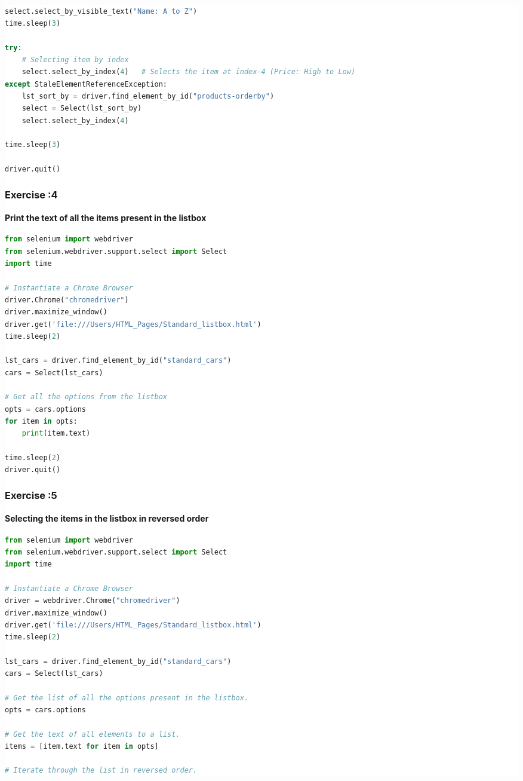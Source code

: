 ```python
select.select_by_visible_text("Name: A to Z")
time.sleep(3)

try:
    # Selecting item by index
    select.select_by_index(4)   # Selects the item at index-4 (Price: High to Low)
except StaleElementReferenceException:
    lst_sort_by = driver.find_element_by_id("products-orderby")
    select = Select(lst_sort_by)
    select.select_by_index(4)

time.sleep(3)

driver.quit()
```
### Exercise :4
**Print the text of all the items present in the listbox**
```python
from selenium import webdriver
from selenium.webdriver.support.select import Select
import time

# Instantiate a Chrome Browser
driver.Chrome("chromedriver")
driver.maximize_window()
driver.get('file:///Users/HTML_Pages/Standard_listbox.html')
time.sleep(2)

lst_cars = driver.find_element_by_id("standard_cars")
cars = Select(lst_cars)

# Get all the options from the listbox
opts = cars.options
for item in opts:
    print(item.text)

time.sleep(2)
driver.quit()
```
### Exercise :5
**Selecting the items in the listbox in reversed order**
```python
from selenium import webdriver
from selenium.webdriver.support.select import Select
import time

# Instantiate a Chrome Browser
driver = webdriver.Chrome("chromedriver")
driver.maximize_window()
driver.get('file:///Users/HTML_Pages/Standard_listbox.html')
time.sleep(2)

lst_cars = driver.find_element_by_id("standard_cars")
cars = Select(lst_cars)

# Get the list of all the options present in the listbox.
opts = cars.options 

# Get the text of all elements to a list.
items = [item.text for item in opts]  

# Iterate through the list in reversed order.
```